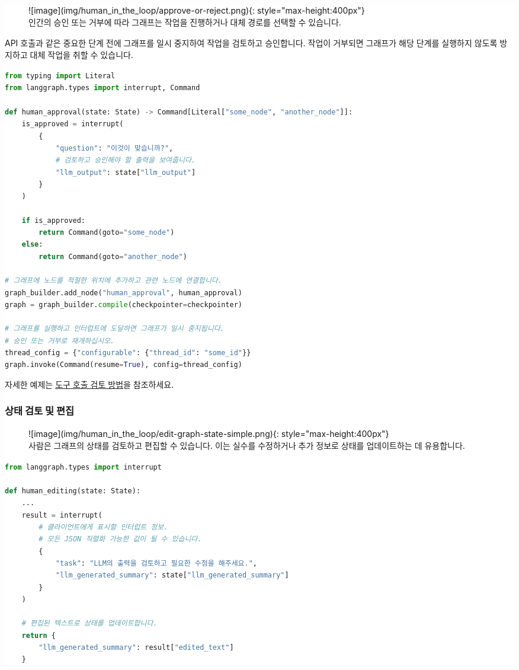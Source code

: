 <figure markdown="1">
![image](img/human_in_the_loop/approve-or-reject.png){: style="max-height:400px"}
<figcaption>인간의 승인 또는 거부에 따라 그래프는 작업을 진행하거나 대체 경로를 선택할 수 있습니다.</figcaption>
</figure>

API 호출과 같은 중요한 단계 전에 그래프를 일시 중지하여 작업을 검토하고 승인합니다. 작업이 거부되면 그래프가 해당 단계를 실행하지 않도록 방지하고 대체 작업을 취할 수 있습니다.

```python
from typing import Literal
from langgraph.types import interrupt, Command

def human_approval(state: State) -> Command[Literal["some_node", "another_node"]]:
    is_approved = interrupt(
        {
            "question": "이것이 맞습니까?",
            # 검토하고 승인해야 할 출력을 보여줍니다.
            "llm_output": state["llm_output"]
        }
    )

    if is_approved:
        return Command(goto="some_node")
    else:
        return Command(goto="another_node")

# 그래프에 노드를 적절한 위치에 추가하고 관련 노드에 연결합니다.
graph_builder.add_node("human_approval", human_approval)
graph = graph_builder.compile(checkpointer=checkpointer)

# 그래프를 실행하고 인터럽트에 도달하면 그래프가 일시 중지됩니다.
# 승인 또는 거부로 재개하십시오.
thread_config = {"configurable": {"thread_id": "some_id"}}
graph.invoke(Command(resume=True), config=thread_config)
```

자세한 예제는 [도구 호출 검토 방법](../how-tos/human_in_the_loop/review-tool-calls.ipynb)을 참조하세요.

### 상태 검토 및 편집

<figure markdown="1">
![image](img/human_in_the_loop/edit-graph-state-simple.png){: style="max-height:400px"}
<figcaption>사람은 그래프의 상태를 검토하고 편집할 수 있습니다. 이는 실수를 수정하거나 추가 정보로 상태를 업데이트하는 데 유용합니다.
</figcaption>
</figure>

```python
from langgraph.types import interrupt

def human_editing(state: State):
    ...
    result = interrupt(
        # 클라이언트에게 표시할 인터럽트 정보.
        # 모든 JSON 직렬화 가능한 값이 될 수 있습니다.
        {
            "task": "LLM의 출력을 검토하고 필요한 수정을 해주세요.",
            "llm_generated_summary": state["llm_generated_summary"]
        }
    )

    # 편집된 텍스트로 상태를 업데이트합니다.
    return {
        "llm_generated_summary": result["edited_text"] 
    }

```